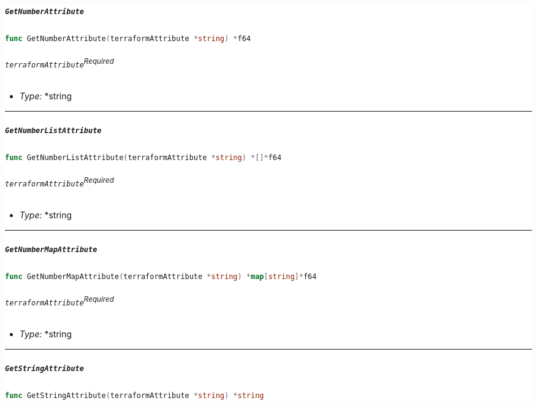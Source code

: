 
##### `GetNumberAttribute` <a name="GetNumberAttribute" id="@cdktf/provider-opentelekomcloud.disStreamV2.DisStreamV2PartitionsOutputReference.getNumberAttribute"></a>

```go
func GetNumberAttribute(terraformAttribute *string) *f64
```

###### `terraformAttribute`<sup>Required</sup> <a name="terraformAttribute" id="@cdktf/provider-opentelekomcloud.disStreamV2.DisStreamV2PartitionsOutputReference.getNumberAttribute.parameter.terraformAttribute"></a>

- *Type:* *string

---

##### `GetNumberListAttribute` <a name="GetNumberListAttribute" id="@cdktf/provider-opentelekomcloud.disStreamV2.DisStreamV2PartitionsOutputReference.getNumberListAttribute"></a>

```go
func GetNumberListAttribute(terraformAttribute *string) *[]*f64
```

###### `terraformAttribute`<sup>Required</sup> <a name="terraformAttribute" id="@cdktf/provider-opentelekomcloud.disStreamV2.DisStreamV2PartitionsOutputReference.getNumberListAttribute.parameter.terraformAttribute"></a>

- *Type:* *string

---

##### `GetNumberMapAttribute` <a name="GetNumberMapAttribute" id="@cdktf/provider-opentelekomcloud.disStreamV2.DisStreamV2PartitionsOutputReference.getNumberMapAttribute"></a>

```go
func GetNumberMapAttribute(terraformAttribute *string) *map[string]*f64
```

###### `terraformAttribute`<sup>Required</sup> <a name="terraformAttribute" id="@cdktf/provider-opentelekomcloud.disStreamV2.DisStreamV2PartitionsOutputReference.getNumberMapAttribute.parameter.terraformAttribute"></a>

- *Type:* *string

---

##### `GetStringAttribute` <a name="GetStringAttribute" id="@cdktf/provider-opentelekomcloud.disStreamV2.DisStreamV2PartitionsOutputReference.getStringAttribute"></a>

```go
func GetStringAttribute(terraformAttribute *string) *string
```

